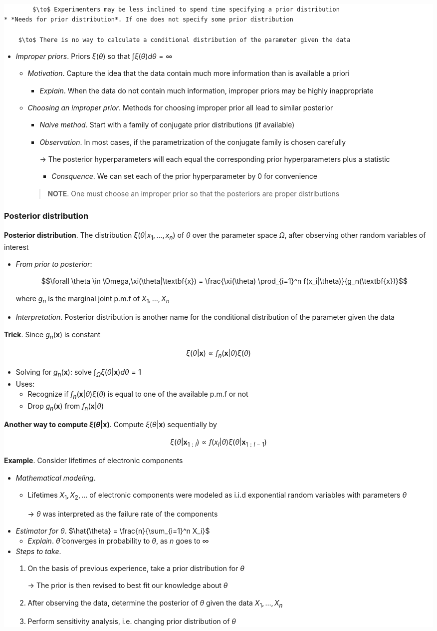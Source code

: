             $\to$ Experimenters may be less inclined to spend time specifying a prior distribution
    * *Needs for prior distribution*. If one does not specify some prior distribution

        $\to$ There is no way to calculate a conditional distribution of the parameter given the data
* *Improper priors*. Priors $\xi(\theta)$ so that $\int \xi(\theta) d\theta = \infty$
    * *Motivation*. Capture the idea that the data contain much more information than is available a priori
        * *Explain*. When the data do not contain much information, improper priors may be highly inappropriate
    * *Choosing an improper prior*. Methods for choosing improper prior all lead to similar posterior
        * *Naive method*. Start with a family of conjugate prior distributions (if available)
        * *Observation*. In most cases, if the parametrization of the conjugate family is chosen carefully

            $\to$ The posterior hyperparameters will each equal the corresponding prior hyperparameters plus a statistic
            * *Consquence*. We can set each of the prior hyperparameter by $0$ for convenience
        
        >**NOTE**. One must choose an improper prior so that the posteriors are proper distributions

### Posterior distribution
**Posterior distribution**. The distribution $\xi(\theta|x_1, ..., x_n)$ of $\theta$ over the parameter space $\Omega$, after observing other random variables of interest
* *From prior to posterior*: 
    
    $$\forall \theta \in \Omega,\xi(\theta|\textbf{x}) = \frac{\xi(\theta) \prod_{i=1}^n f(x_i|\theta)}{g_n(\textbf{x})}$$ 
    
    where $g_n$ is the marginal joint p.m.f of $X_1,\dots,X_n$
* *Interpretation*. Posterior distribution is another name for the conditional distribution of the parameter given the data

**Trick**. Since $g_n(\textbf{x})$ is constant

$$\xi(\theta|\textbf{x}) \propto f_n(\textbf{x}|\theta) \xi(\theta)$$

* Solving for $g_n(\textbf{x})$: solve $\int_\Omega \xi(\theta|\textbf{x}) d\theta = 1$
* Uses:
    * Recognize if $f_n(\textbf{x}|\theta) \xi(\theta)$ is equal to one of the available p.m.f or not
    * Drop $g_n(\textbf{x})$ from $f_n(\textbf{x}|\theta)$

**Another way to compute $\xi(\theta|\textbf{x})$**. Compute $\xi(\theta|\textbf{x})$ sequentially by 

$$\xi(\theta|\textbf{x}_{1:i}) \propto f(x_i|\theta) \xi(\theta|\textbf{x}_{1:i-1})$$

**Example**. Consider lifetimes of electronic components
* *Mathematical modeling*.
    * Lifetimes $X_1,X_2,\dots$ of electronic components were modeled as i.i.d exponential random variables with parameters $\theta$

        $\to$ $\theta$ was interpreted as the failure rate of the components
* *Estimator for $\theta$*. $\hat{\theta} = \frac{n}{\sum_{i=1}^n X_i}$
    * *Explain*. $\hat{\theta}$ converges in probability to $\theta$, as $n$ goes to $\infty$
* *Steps to take*.
    1. On the basis of previous experience, take a prior distribution for $\theta$

        $\to$ The prior is then revised to best fit our knowledge about $\theta$
    2. After observing the data, determine the posterior of $\theta$ given the data $X_1,\dots,X_n$
    3. Perform sensitivity analysis, i.e. changing prior distribution of $\theta$
